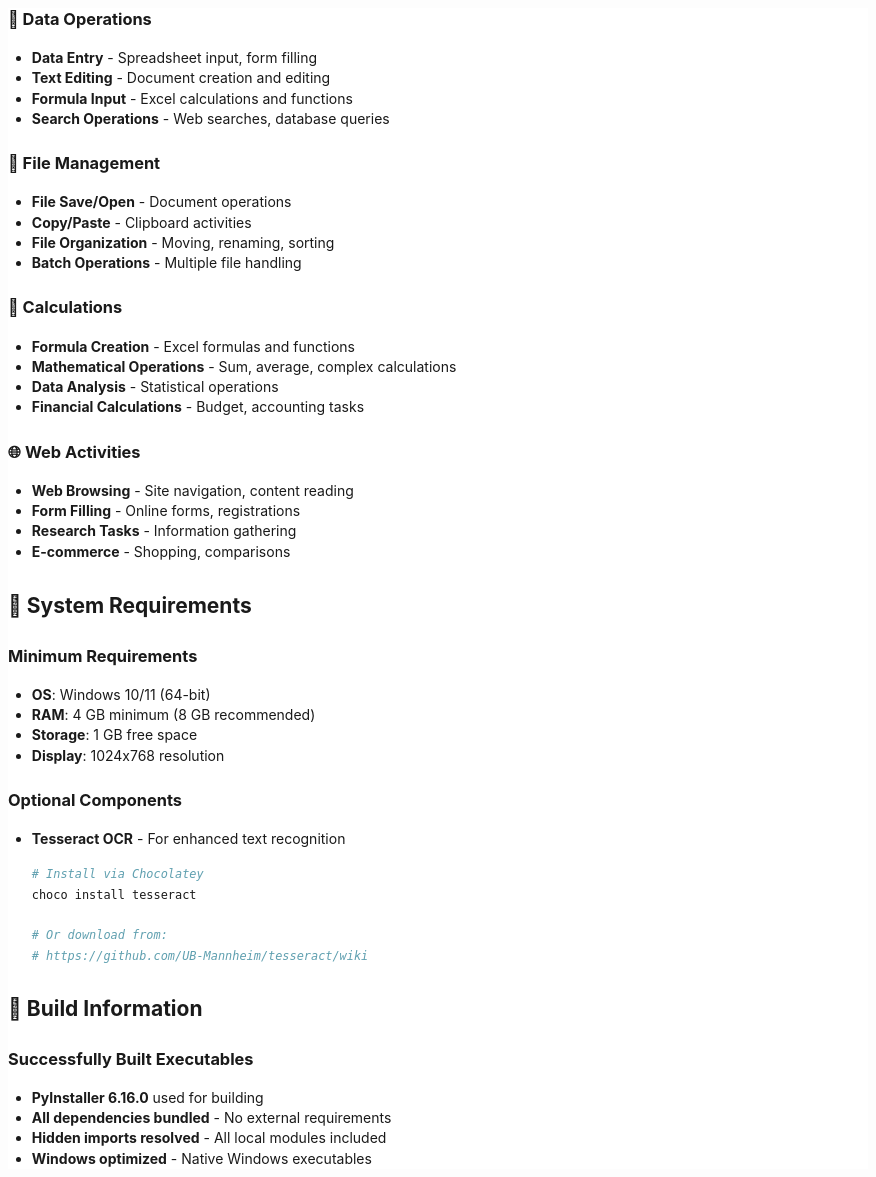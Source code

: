 ### **📝 Data Operations**
- **Data Entry** - Spreadsheet input, form filling
- **Text Editing** - Document creation and editing
- **Formula Input** - Excel calculations and functions
- **Search Operations** - Web searches, database queries

### **📂 File Management**
- **File Save/Open** - Document operations
- **Copy/Paste** - Clipboard activities
- **File Organization** - Moving, renaming, sorting
- **Batch Operations** - Multiple file handling

### **🧮 Calculations**
- **Formula Creation** - Excel formulas and functions
- **Mathematical Operations** - Sum, average, complex calculations
- **Data Analysis** - Statistical operations
- **Financial Calculations** - Budget, accounting tasks

### **🌐 Web Activities**
- **Web Browsing** - Site navigation, content reading
- **Form Filling** - Online forms, registrations
- **Research Tasks** - Information gathering
- **E-commerce** - Shopping, comparisons

## 🔧 **System Requirements**

### **Minimum Requirements**
- **OS**: Windows 10/11 (64-bit)
- **RAM**: 4 GB minimum (8 GB recommended)
- **Storage**: 1 GB free space
- **Display**: 1024x768 resolution

### **Optional Components**
- **Tesseract OCR** - For enhanced text recognition
  ```bash
  # Install via Chocolatey
  choco install tesseract
  
  # Or download from:
  # https://github.com/UB-Mannheim/tesseract/wiki
  ```

## 🚀 **Build Information**

### **Successfully Built Executables**
- **PyInstaller 6.16.0** used for building
- **All dependencies bundled** - No external requirements
- **Hidden imports resolved** - All local modules included
- **Windows optimized** - Native Windows executables
